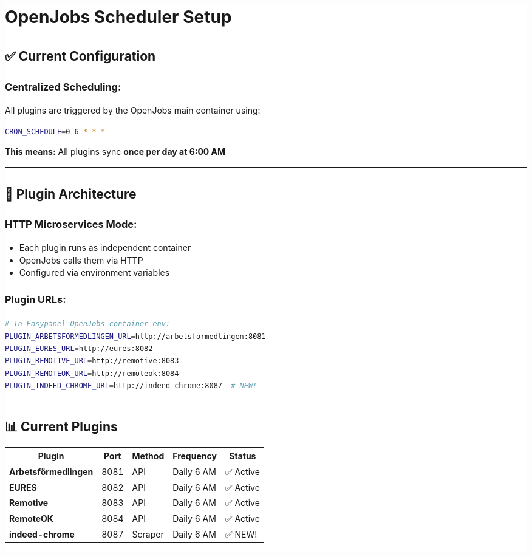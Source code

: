 # OpenJobs Scheduler Setup

## ✅ Current Configuration

### **Centralized Scheduling:**
All plugins are triggered by the OpenJobs main container using:

```bash
CRON_SCHEDULE=0 6 * * *
```

**This means:** All plugins sync **once per day at 6:00 AM**

---

## 🔌 Plugin Architecture

### **HTTP Microservices Mode:**
- Each plugin runs as independent container
- OpenJobs calls them via HTTP
- Configured via environment variables

### **Plugin URLs:**

```bash
# In Easypanel OpenJobs container env:
PLUGIN_ARBETSFORMEDLINGEN_URL=http://arbetsformedlingen:8081
PLUGIN_EURES_URL=http://eures:8082
PLUGIN_REMOTIVE_URL=http://remotive:8083
PLUGIN_REMOTEOK_URL=http://remoteok:8084
PLUGIN_INDEED_CHROME_URL=http://indeed-chrome:8087  # NEW!
```

---

## 📊 Current Plugins

| Plugin | Port | Method | Frequency | Status |
|--------|------|--------|-----------|--------|
| **Arbetsförmedlingen** | 8081 | API | Daily 6 AM | ✅ Active |
| **EURES** | 8082 | API | Daily 6 AM | ✅ Active |
| **Remotive** | 8083 | API | Daily 6 AM | ✅ Active |
| **RemoteOK** | 8084 | API | Daily 6 AM | ✅ Active |
| **indeed-chrome** | 8087 | Scraper | Daily 6 AM | ✅ NEW! |

---
